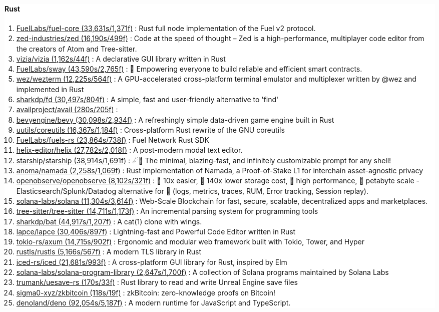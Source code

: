 #### Rust
1. [FuelLabs/fuel-core (33,631s/1,371f)](https://github.com/FuelLabs/fuel-core) : Rust full node implementation of the Fuel v2 protocol.
2. [zed-industries/zed (16,190s/499f)](https://github.com/zed-industries/zed) : Code at the speed of thought – Zed is a high-performance, multiplayer code editor from the creators of Atom and Tree-sitter.
3. [vizia/vizia (1,162s/44f)](https://github.com/vizia/vizia) : A declarative GUI library written in Rust
4. [FuelLabs/sway (43,590s/2,765f)](https://github.com/FuelLabs/sway) : 🌴 Empowering everyone to build reliable and efficient smart contracts.
5. [wez/wezterm (12,225s/564f)](https://github.com/wez/wezterm) : A GPU-accelerated cross-platform terminal emulator and multiplexer written by @wez and implemented in Rust
6. [sharkdp/fd (30,497s/804f)](https://github.com/sharkdp/fd) : A simple, fast and user-friendly alternative to 'find'
7. [availproject/avail (280s/205f)](https://github.com/availproject/avail) : 
8. [bevyengine/bevy (30,098s/2,934f)](https://github.com/bevyengine/bevy) : A refreshingly simple data-driven game engine built in Rust
9. [uutils/coreutils (16,367s/1,184f)](https://github.com/uutils/coreutils) : Cross-platform Rust rewrite of the GNU coreutils
10. [FuelLabs/fuels-rs (23,864s/738f)](https://github.com/FuelLabs/fuels-rs) : Fuel Network Rust SDK
11. [helix-editor/helix (27,782s/2,018f)](https://github.com/helix-editor/helix) : A post-modern modal text editor.
12. [starship/starship (38,914s/1,691f)](https://github.com/starship/starship) : ☄🌌️ The minimal, blazing-fast, and infinitely customizable prompt for any shell!
13. [anoma/namada (2,258s/1,069f)](https://github.com/anoma/namada) : Rust implementation of Namada, a Proof-of-Stake L1 for interchain asset-agnostic privacy
14. [openobserve/openobserve (8,102s/321f)](https://github.com/openobserve/openobserve) : 🚀 10x easier, 🚀 140x lower storage cost, 🚀 high performance, 🚀 petabyte scale - Elasticsearch/Splunk/Datadog alternative for 🚀 (logs, metrics, traces, RUM, Error tracking, Session replay).
15. [solana-labs/solana (11,304s/3,614f)](https://github.com/solana-labs/solana) : Web-Scale Blockchain for fast, secure, scalable, decentralized apps and marketplaces.
16. [tree-sitter/tree-sitter (14,711s/1,173f)](https://github.com/tree-sitter/tree-sitter) : An incremental parsing system for programming tools
17. [sharkdp/bat (44,917s/1,207f)](https://github.com/sharkdp/bat) : A cat(1) clone with wings.
18. [lapce/lapce (30,406s/897f)](https://github.com/lapce/lapce) : Lightning-fast and Powerful Code Editor written in Rust
19. [tokio-rs/axum (14,715s/902f)](https://github.com/tokio-rs/axum) : Ergonomic and modular web framework built with Tokio, Tower, and Hyper
20. [rustls/rustls (5,166s/567f)](https://github.com/rustls/rustls) : A modern TLS library in Rust
21. [iced-rs/iced (21,681s/993f)](https://github.com/iced-rs/iced) : A cross-platform GUI library for Rust, inspired by Elm
22. [solana-labs/solana-program-library (2,647s/1,700f)](https://github.com/solana-labs/solana-program-library) : A collection of Solana programs maintained by Solana Labs
23. [trumank/uesave-rs (170s/33f)](https://github.com/trumank/uesave-rs) : Rust library to read and write Unreal Engine save files
24. [sigma0-xyz/zkbitcoin (118s/19f)](https://github.com/sigma0-xyz/zkbitcoin) : zkBitcoin: zero-knowledge proofs on Bitcoin!
25. [denoland/deno (92,054s/5,187f)](https://github.com/denoland/deno) : A modern runtime for JavaScript and TypeScript.
